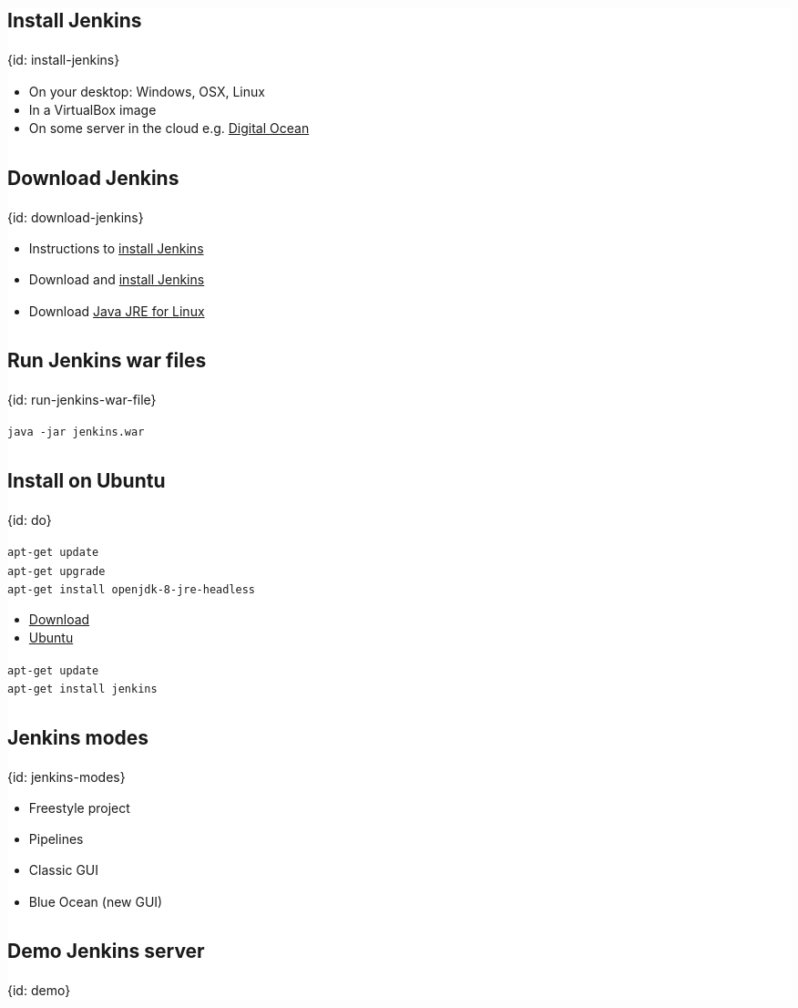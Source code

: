 
## Install Jenkins
{id: install-jenkins}

* On your desktop: Windows, OSX, Linux
* In a VirtualBox image
* On some server in the cloud e.g. [Digital Ocean](https://www.digitalocean.com/?refcode=0d4cc75b3a74)

## Download Jenkins
{id: download-jenkins}

* Instructions to [install Jenkins](https://jenkins.io/doc/book/installing/)

* Download and [install Jenkins](https://jenkins.io/download/)

* Download [Java JRE for Linux](https://www.java.com/en/download/linux_manual.jsp)

## Run Jenkins war files
{id: run-jenkins-war-file}

```
java -jar jenkins.war
```

## Install on Ubuntu
{id: do}

```
apt-get update
apt-get upgrade
apt-get install openjdk-8-jre-headless
```

* [Download](https://jenkins.io/download/)
* [Ubuntu](https://pkg.jenkins.io/debian-stable/)

```
apt-get update
apt-get install jenkins
```

## Jenkins modes
{id: jenkins-modes}

* Freestyle project
* Pipelines

* Classic GUI
* Blue Ocean (new GUI)

## Demo Jenkins server
{id: demo}
